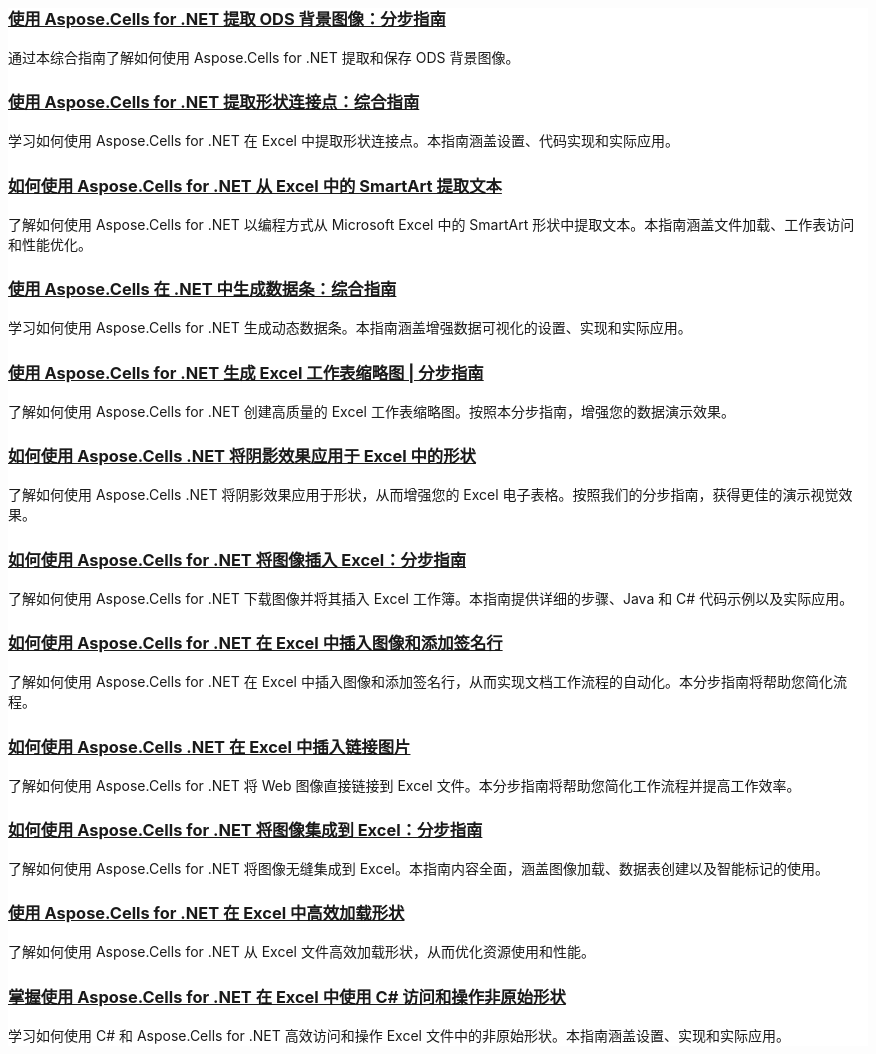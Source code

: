 ### [使用 Aspose.Cells for .NET 提取 ODS 背景图像：分步指南](./extract-ods-background-image-aspose-cells-net)
通过本综合指南了解如何使用 Aspose.Cells for .NET 提取和保存 ODS 背景图像。

### [使用 Aspose.Cells for .NET 提取形状连接点：综合指南](./extract-shape-connection-points-aspose-cells-dotnet)
学习如何使用 Aspose.Cells for .NET 在 Excel 中提取形状连接点。本指南涵盖设置、代码实现和实际应用。

### [如何使用 Aspose.Cells for .NET 从 Excel 中的 SmartArt 提取文本](./extract-smartart-text-excel-aspose-cells-net)
了解如何使用 Aspose.Cells for .NET 以编程方式从 Microsoft Excel 中的 SmartArt 形状中提取文本。本指南涵盖文件加载、工作表访问和性能优化。

### [使用 Aspose.Cells 在 .NET 中生成数据条：综合指南](./generate-databar-images-net-aspose-cells)
学习如何使用 Aspose.Cells for .NET 生成动态数据条。本指南涵盖增强数据可视化的设置、实现和实际应用。

### [使用 Aspose.Cells for .NET 生成 Excel 工作表缩略图 | 分步指南](./generate-excel-worksheet-thumbnails-aspose-cells-net)
了解如何使用 Aspose.Cells for .NET 创建高质量的 Excel 工作表缩略图。按照本分步指南，增强您的数据演示效果。

### [如何使用 Aspose.Cells .NET 将阴影效果应用于 Excel 中的形状](./implement-shadow-effects-excel-shapes-aspose-cells-dotnet)
了解如何使用 Aspose.Cells .NET 将阴影效果应用于形状，从而增强您的 Excel 电子表格。按照我们的分步指南，获得更佳的演示视觉效果。

### [如何使用 Aspose.Cells for .NET 将图像插入 Excel：分步指南](./insert-image-into-excel-aspose-cells-net)
了解如何使用 Aspose.Cells for .NET 下载图像并将其插入 Excel 工作簿。本指南提供详细的步骤、Java 和 C# 代码示例以及实际应用。

### [如何使用 Aspose.Cells for .NET 在 Excel 中插入图像和添加签名行](./insert-images-signature-lines-aspose-cells-net)
了解如何使用 Aspose.Cells for .NET 在 Excel 中插入图像和添加签名行，从而实现文档工作流程的自动化。本分步指南将帮助您简化流程。

### [如何使用 Aspose.Cells .NET 在 Excel 中插入链接图片](./insert-linked-picture-excel-aspose-cells-net)
了解如何使用 Aspose.Cells for .NET 将 Web 图像直接链接到 Excel 文件。本分步指南将帮助您简化工作流程并提高工作效率。

### [如何使用 Aspose.Cells for .NET 将图像集成到 Excel：分步指南](./integrate-images-into-excel-using-aspose-cells-dotnet)
了解如何使用 Aspose.Cells for .NET 将图像无缝集成到 Excel。本指南内容全面，涵盖图像加载、数据表创建以及智能标记的使用。

### [使用 Aspose.Cells for .NET 在 Excel 中高效加载形状](./load-shapes-aspose-cells-dotnet)
了解如何使用 Aspose.Cells for .NET 从 Excel 文件高效加载形状，从而优化资源使用和性能。

### [掌握使用 Aspose.Cells for .NET 在 Excel 中使用 C# 访问和操作非原始形状](./manipulating-complex-shapes-excel-csharp-aspose-cells)
学习如何使用 C# 和 Aspose.Cells for .NET 高效访问和操作 Excel 文件中的非原始形状。本指南涵盖设置、实现和实际应用。
